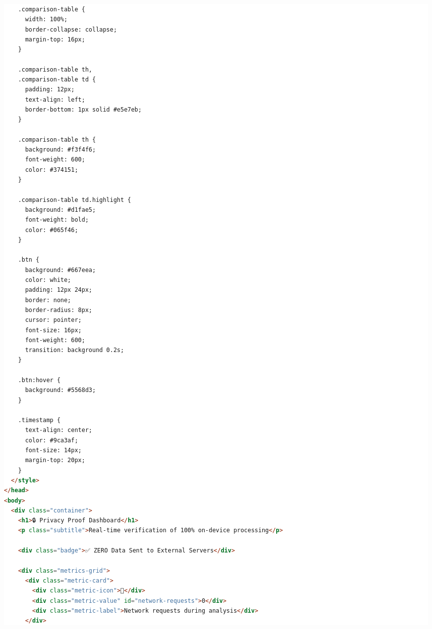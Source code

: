 ```html
    .comparison-table {
      width: 100%;
      border-collapse: collapse;
      margin-top: 16px;
    }

    .comparison-table th,
    .comparison-table td {
      padding: 12px;
      text-align: left;
      border-bottom: 1px solid #e5e7eb;
    }

    .comparison-table th {
      background: #f3f4f6;
      font-weight: 600;
      color: #374151;
    }

    .comparison-table td.highlight {
      background: #d1fae5;
      font-weight: bold;
      color: #065f46;
    }

    .btn {
      background: #667eea;
      color: white;
      padding: 12px 24px;
      border: none;
      border-radius: 8px;
      cursor: pointer;
      font-size: 16px;
      font-weight: 600;
      transition: background 0.2s;
    }

    .btn:hover {
      background: #5568d3;
    }

    .timestamp {
      text-align: center;
      color: #9ca3af;
      font-size: 14px;
      margin-top: 20px;
    }
  </style>
</head>
<body>
  <div class="container">
    <h1>🔒 Privacy Proof Dashboard</h1>
    <p class="subtitle">Real-time verification of 100% on-device processing</p>

    <div class="badge">✅ ZERO Data Sent to External Servers</div>

    <div class="metrics-grid">
      <div class="metric-card">
        <div class="metric-icon">📡</div>
        <div class="metric-value" id="network-requests">0</div>
        <div class="metric-label">Network requests during analysis</div>
      </div>

```